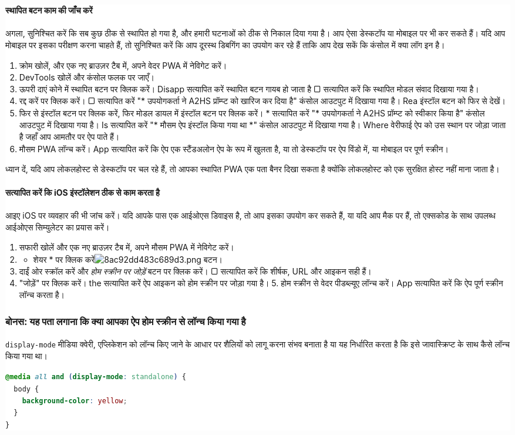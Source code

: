 #### स्थापित बटन काम की जाँच करें

अगला, सुनिश्चित करें कि सब कुछ ठीक से स्थापित हो गया है, और हमारी घटनाओं को ठीक से निकाल दिया गया है। आप ऐसा डेस्कटॉप या मोबाइल पर भी कर सकते हैं। यदि आप मोबाइल पर इसका परीक्षण करना चाहते हैं, तो सुनिश्चित करें कि आप दूरस्थ डिबगिंग का उपयोग कर रहे हैं ताकि आप देख सकें कि कंसोल में क्या लॉग इन है।

1. क्रोम खोलें, और एक नए ब्राउज़र टैब में, अपने वेदर PWA में नेविगेट करें।
2. DevTools खोलें और कंसोल फलक पर जाएँ।
3. ऊपरी दाएं कोने में स्थापित बटन पर क्लिक करें। Disapp सत्यापित करें स्थापित बटन गायब हो जाता है
▢ सत्यापित करें कि स्थापित मोडल संवाद दिखाया गया है।
4. रद्द करें पर क्लिक करें।
▢ सत्यापित करें &quot;* उपयोगकर्ता ने A2HS प्रॉम्प्ट को खारिज कर दिया है&quot; कंसोल आउटपुट में दिखाया गया है। Rea इंस्टॉल बटन को फिर से देखें।
5. फिर से इंस्टॉल बटन पर क्लिक करें, फिर मोडल डायल में इंस्टॉल बटन पर क्लिक करें। * सत्यापित करें &quot;* उपयोगकर्ता ने A2HS प्रॉम्प्ट को स्वीकार किया है&quot; कंसोल आउटपुट में दिखाया गया है। Is सत्यापित करें &quot;* मौसम ऐप इंस्टॉल किया गया था *&quot; कंसोल आउटपुट में दिखाया गया है। Where वेरीफाई ऐप को उस स्थान पर जोड़ा जाता है जहाँ आप आमतौर पर ऐप पाते हैं।
6. मौसम PWA लॉन्च करें। App सत्यापित करें कि ऐप एक स्टैंडअलोन ऐप के रूप में खुलता है, या तो डेस्कटॉप पर ऐप विंडो में, या मोबाइल पर पूर्ण स्क्रीन।

ध्यान दें, यदि आप लोकलहोस्ट से डेस्कटॉप पर चल रहे हैं, तो आपका स्थापित PWA एक पता बैनर दिखा सकता है क्योंकि लोकलहोस्ट को एक सुरक्षित होस्ट नहीं माना जाता है।

#### सत्यापित करें कि iOS इंस्टॉलेशन ठीक से काम करता है

आइए iOS पर व्यवहार की भी जांच करें। यदि आपके पास एक आईओएस डिवाइस है, तो आप इसका उपयोग कर सकते हैं, या यदि आप मैक पर हैं, तो एक्सकोड के साथ उपलब्ध आईओएस सिम्युलेटर का प्रयास करें।

1. सफारी खोलें और एक नए ब्राउज़र टैब में, अपने मौसम PWA में नेविगेट करें।
2. * शेयर * पर क्लिक करें![8ac92dd483c689d3.png](img/8ac92dd483c689d3.png) बटन।
3. दाईं ओर स्क्रॉल करें और *होम स्क्रीन पर जोड़ें* बटन पर क्लिक करें। ▢ सत्यापित करें कि शीर्षक, URL और आइकन सही हैं।
4. &quot;जोड़ें&quot; पर क्लिक करें। the सत्यापित करें ऐप आइकन को होम स्क्रीन पर जोड़ा गया है। 5. होम स्क्रीन से वेदर पीडब्ल्यूए लॉन्च करें। App सत्यापित करें कि ऐप पूर्ण स्क्रीन लॉन्च करता है।

### बोनस: यह पता लगाना कि क्या आपका ऐप होम स्क्रीन से लॉन्च किया गया है

`display-mode` मीडिया क्वेरी, एप्लिकेशन को लॉन्च किए जाने के आधार पर शैलियों को लागू करना संभव बनाता है या यह निर्धारित करता है कि इसे जावास्क्रिप्ट के साथ कैसे लॉन्च किया गया था।

```css
@media all and (display-mode: standalone) {
  body {
    background-color: yellow;
  }
}
```

